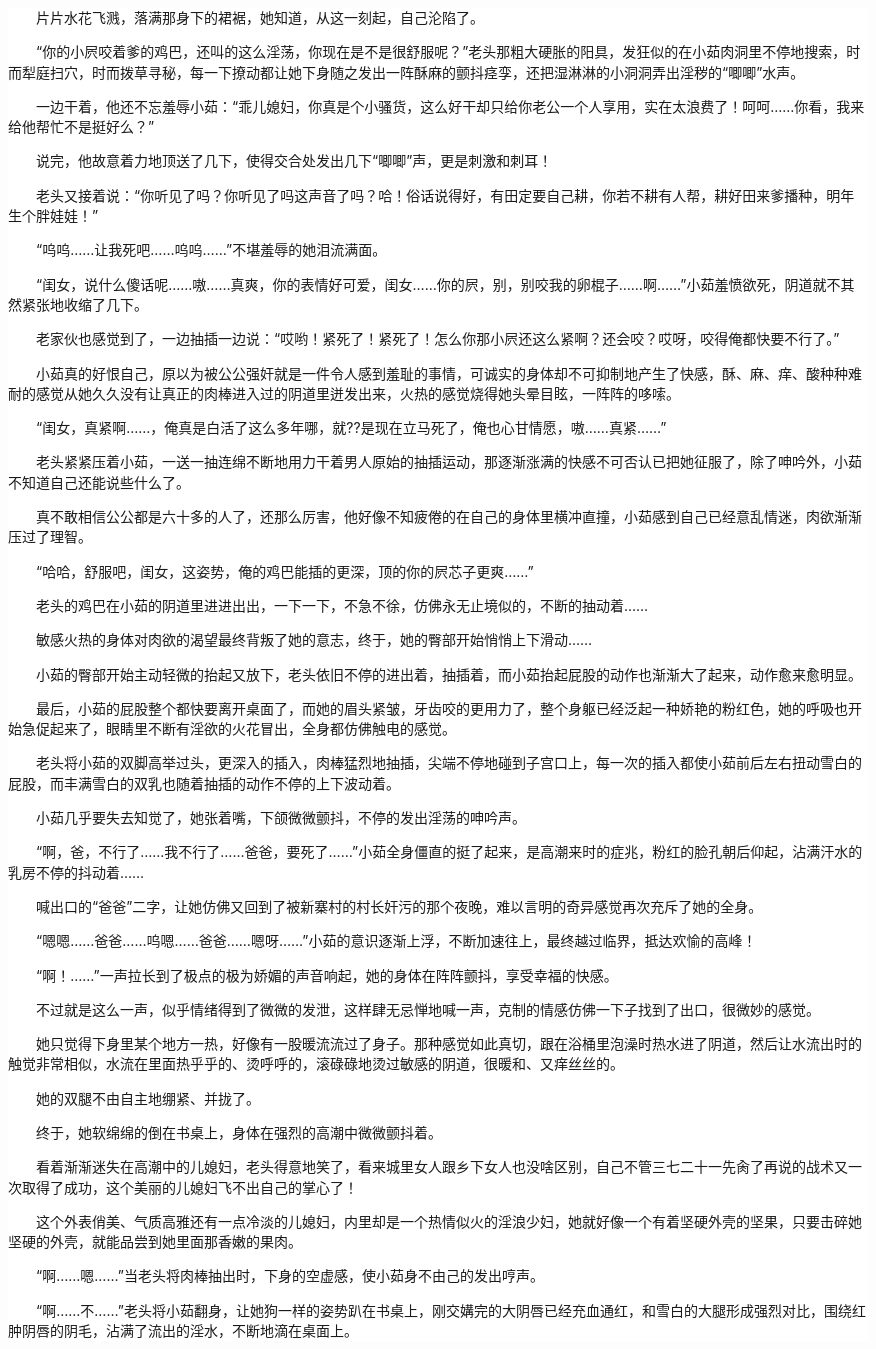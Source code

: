 　　片片水花飞溅，落满那身下的裙裾，她知道，从这一刻起，自己沦陷了。

　　“你的小屄咬着爹的鸡巴，还叫的这么淫荡，你现在是不是很舒服呢？”老头那粗大硬胀的阳具，发狂似的在小茹肉洞里不停地搜索，时而犁庭扫穴，时而拨草寻秘，每一下撩动都让她下身随之发出一阵酥麻的颤抖痉孪，还把湿淋淋的小洞洞弄出淫秽的“唧唧”水声。

　　一边干着，他还不忘羞辱小茹：“乖儿媳妇，你真是个小骚货，这么好干却只给你老公一个人享用，实在太浪费了！呵呵……你看，我来给他帮忙不是挺好么？”

　　说完，他故意着力地顶送了几下，使得交合处发出几下“唧唧”声，更是刺激和刺耳！

　　老头又接着说：“你听见了吗？你听见了吗这声音了吗？哈！俗话说得好，有田定要自己耕，你若不耕有人帮，耕好田来爹播种，明年生个胖娃娃！”

　　“呜呜……让我死吧……呜呜……”不堪羞辱的她泪流满面。

　　“闺女，说什么傻话呢……嗷……真爽，你的表情好可爱，闺女……你的屄，别，别咬我的卵棍子……啊……”小茹羞愤欲死，阴道就不其然紧张地收缩了几下。

　　老家伙也感觉到了，一边抽插一边说：“哎哟！紧死了！紧死了！怎么你那小屄还这么紧啊？还会咬？哎呀，咬得俺都快要不行了。”

　　小茹真的好恨自己，原以为被公公强奸就是一件令人感到羞耻的事情，可诚实的身体却不可抑制地产生了快感，酥、麻、痒、酸种种难耐的感觉从她久久没有让真正的肉棒进入过的阴道里迸发出来，火热的感觉烧得她头晕目眩，一阵阵的哆嗦。

　　“闺女，真紧啊……，俺真是白活了这么多年哪，就??是现在立马死了，俺也心甘情愿，嗷……真紧……”

　　老头紧紧压着小茹，一送一抽连绵不断地用力干着男人原始的抽插运动，那逐渐涨满的快感不可否认已把她征服了，除了呻吟外，小茹不知道自己还能说些什么了。

　　真不敢相信公公都是六十多的人了，还那么厉害，他好像不知疲倦的在自己的身体里横冲直撞，小茹感到自己已经意乱情迷，肉欲渐渐压过了理智。

　　“哈哈，舒服吧，闺女，这姿势，俺的鸡巴能插的更深，顶的你的屄芯子更爽……”

　　老头的鸡巴在小茹的阴道里进进出出，一下一下，不急不徐，仿佛永无止境似的，不断的抽动着……

　　敏感火热的身体对肉欲的渴望最终背叛了她的意志，终于，她的臀部开始悄悄上下滑动……

　　小茹的臀部开始主动轻微的抬起又放下，老头依旧不停的进出着，抽插着，而小茹抬起屁股的动作也渐渐大了起来，动作愈来愈明显。

　　最后，小茹的屁股整个都快要离开桌面了，而她的眉头紧皱，牙齿咬的更用力了，整个身躯已经泛起一种娇艳的粉红色，她的呼吸也开始急促起来了，眼睛里不断有淫欲的火花冒出，全身都仿佛触电的感觉。

　　老头将小茹的双脚高举过头，更深入的插入，肉棒猛烈地抽插，尖端不停地碰到子宫口上，每一次的插入都使小茹前后左右扭动雪白的屁股，而丰满雪白的双乳也随着抽插的动作不停的上下波动着。

　　小茹几乎要失去知觉了，她张着嘴，下颌微微颤抖，不停的发出淫荡的呻吟声。

　　“啊，爸，不行了……我不行了……爸爸，要死了……”小茹全身僵直的挺了起来，是高潮来时的症兆，粉红的脸孔朝后仰起，沾满汗水的乳房不停的抖动着……

　　喊出口的“爸爸”二字，让她仿佛又回到了被新寨村的村长奸污的那个夜晚，难以言明的奇异感觉再次充斥了她的全身。

　　“嗯嗯……爸爸……呜嗯……爸爸……嗯呀……”小茹的意识逐渐上浮，不断加速往上，最终越过临界，抵达欢愉的高峰！

　　“啊！……”一声拉长到了极点的极为娇媚的声音响起，她的身体在阵阵颤抖，享受幸福的快感。

　　不过就是这么一声，似乎情绪得到了微微的发泄，这样肆无忌惮地喊一声，克制的情感仿佛一下子找到了出口，很微妙的感觉。

　　她只觉得下身里某个地方一热，好像有一股暖流流过了身子。那种感觉如此真切，跟在浴桶里泡澡时热水进了阴道，然后让水流出时的触觉非常相似，水流在里面热乎乎的、烫呼呼的，滚碌碌地烫过敏感的阴道，很暖和、又痒丝丝的。

　　她的双腿不由自主地绷紧、并拢了。

　　终于，她软绵绵的倒在书桌上，身体在强烈的高潮中微微颤抖着。

　　看着渐渐迷失在高潮中的儿媳妇，老头得意地笑了，看来城里女人跟乡下女人也没啥区别，自己不管三七二十一先肏了再说的战术又一次取得了成功，这个美丽的儿媳妇飞不出自己的掌心了！

　　这个外表俏美、气质高雅还有一点冷淡的儿媳妇，内里却是一个热情似火的淫浪少妇，她就好像一个有着坚硬外壳的坚果，只要击碎她坚硬的外壳，就能品尝到她里面那香嫩的果肉。

　　“啊……嗯……”当老头将肉棒抽出时，下身的空虚感，使小茹身不由己的发出哼声。

　　“啊……不……”老头将小茹翻身，让她狗一样的姿势趴在书桌上，刚交媾完的大阴唇已经充血通红，和雪白的大腿形成强烈对比，围绕红肿阴唇的阴毛，沾满了流出的淫水，不断地滴在桌面上。
